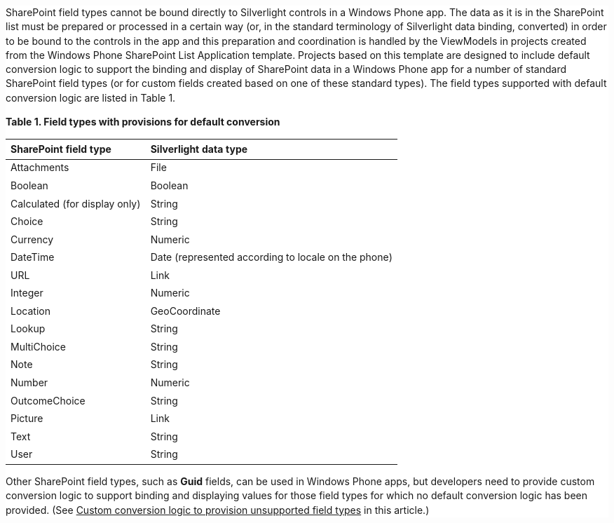     
    
SharePoint field types cannot be bound directly to Silverlight controls in a Windows Phone app. The data as it is in the SharePoint list must be prepared or processed in a certain way (or, in the standard terminology of Silverlight data binding, converted) in order to be bound to the controls in the app and this preparation and coordination is handled by the ViewModels in projects created from the Windows Phone SharePoint List Application template. Projects based on this template are designed to include default conversion logic to support the binding and display of SharePoint data in a Windows Phone app for a number of standard SharePoint field types (or for custom fields created based on one of these standard types). The field types supported with default conversion logic are listed in Table 1.
  
    
    

**Table 1. Field types with provisions for default conversion**


|**SharePoint field type**|**Silverlight data type**|
|:-----|:-----|
|Attachments  <br/> |File  <br/> |
|Boolean  <br/> |Boolean  <br/> |
|Calculated (for display only)  <br/> |String  <br/> |
|Choice  <br/> |String  <br/> |
|Currency  <br/> |Numeric  <br/> |
|DateTime  <br/> |Date (represented according to locale on the phone)  <br/> |
|URL  <br/> |Link  <br/> |
|Integer  <br/> |Numeric  <br/> |
|Location  <br/> |GeoCoordinate  <br/> |
|Lookup  <br/> |String  <br/> |
|MultiChoice  <br/> |String  <br/> |
|Note  <br/> |String  <br/> |
|Number  <br/> |Numeric  <br/> |
|OutcomeChoice  <br/> |String  <br/> |
|Picture  <br/> |Link  <br/> |
|Text  <br/> |String  <br/> |
|User  <br/> |String  <br/> |
   
Other SharePoint field types, such as **Guid** fields, can be used in Windows Phone apps, but developers need to provide custom conversion logic to support binding and displaying values for those field types for which no default conversion logic has been provided. (See [Custom conversion logic to provision unsupported field types](#BKMK_ConversionForUnsupportedFields) in this article.)
  
    
